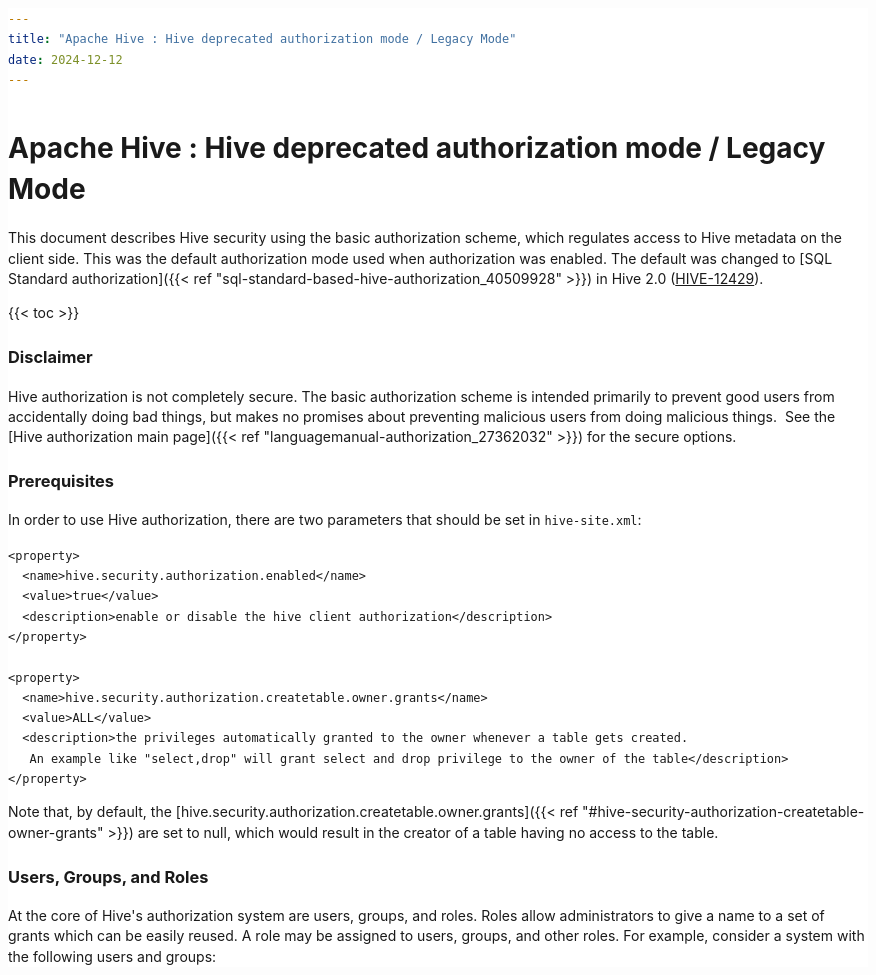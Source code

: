 ```yaml
---
title: "Apache Hive : Hive deprecated authorization mode / Legacy Mode"
date: 2024-12-12
---
```


# Apache Hive : Hive deprecated authorization mode / Legacy Mode

This document describes Hive security using the basic authorization scheme, which regulates access to Hive metadata on the client side. This was the default authorization mode used when authorization was enabled. The default was changed to [SQL Standard authorization]({{< ref "sql-standard-based-hive-authorization_40509928" >}}) in Hive 2.0 ([HIVE-12429](https://issues.apache.org/jira/browse/HIVE-12429)).

{{< toc >}}

### Disclaimer

Hive authorization is not completely secure. The basic authorization scheme is intended primarily to prevent good users from accidentally doing bad things, but makes no promises about preventing malicious users from doing malicious things.  See the [Hive authorization main page]({{< ref "languagemanual-authorization_27362032" >}}) for the secure options.

### Prerequisites

In order to use Hive authorization, there are two parameters that should be set in `hive-site.xml`:

```
<property>
  <name>hive.security.authorization.enabled</name>
  <value>true</value>
  <description>enable or disable the hive client authorization</description>
</property>

<property>
  <name>hive.security.authorization.createtable.owner.grants</name>
  <value>ALL</value>
  <description>the privileges automatically granted to the owner whenever a table gets created. 
   An example like "select,drop" will grant select and drop privilege to the owner of the table</description>
</property>

```

Note that, by default, the [hive.security.authorization.createtable.owner.grants]({{< ref "#hive-security-authorization-createtable-owner-grants" >}}) are set to null, which would result in the creator of a table having no access to the table.

### Users, Groups, and Roles

At the core of Hive's authorization system are users, groups, and roles. Roles allow administrators to give a name to a set of grants which can be easily reused. A role may be assigned to users, groups, and other roles. For example, consider a system with the following users and groups:
